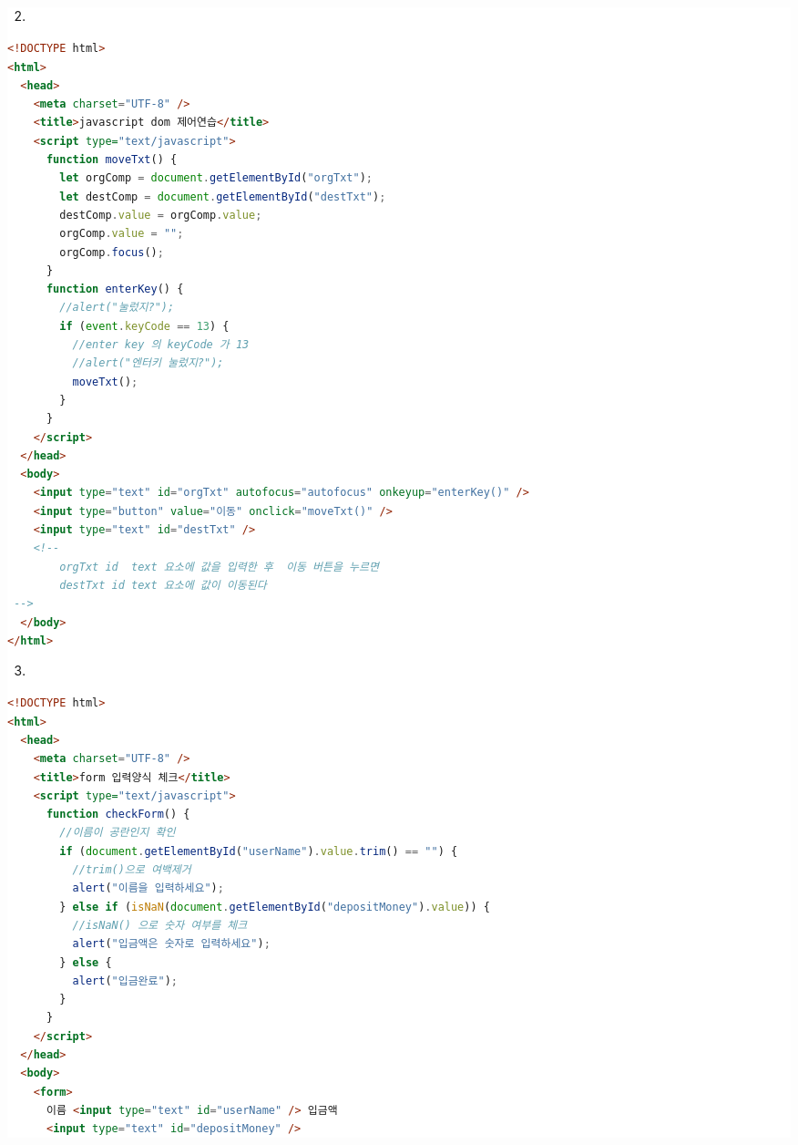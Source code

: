 2.

```html
<!DOCTYPE html>
<html>
  <head>
    <meta charset="UTF-8" />
    <title>javascript dom 제어연습</title>
    <script type="text/javascript">
      function moveTxt() {
        let orgComp = document.getElementById("orgTxt");
        let destComp = document.getElementById("destTxt");
        destComp.value = orgComp.value;
        orgComp.value = "";
        orgComp.focus();
      }
      function enterKey() {
        //alert("눌렀지?");
        if (event.keyCode == 13) {
          //enter key 의 keyCode 가 13
          //alert("엔터키 눌렀지?");
          moveTxt();
        }
      }
    </script>
  </head>
  <body>
    <input type="text" id="orgTxt" autofocus="autofocus" onkeyup="enterKey()" />
    <input type="button" value="이동" onclick="moveTxt()" />
    <input type="text" id="destTxt" />
    <!-- 
		orgTxt id  text 요소에 값을 입력한 후  이동 버튼을 누르면 
		destTxt id text 요소에 값이 이동된다 
 -->
  </body>
</html>
```

3.

```html
<!DOCTYPE html>
<html>
  <head>
    <meta charset="UTF-8" />
    <title>form 입력양식 체크</title>
    <script type="text/javascript">
      function checkForm() {
        //이름이 공란인지 확인
        if (document.getElementById("userName").value.trim() == "") {
          //trim()으로 여백제거
          alert("이름을 입력하세요");
        } else if (isNaN(document.getElementById("depositMoney").value)) {
          //isNaN() 으로 숫자 여부를 체크
          alert("입금액은 숫자로 입력하세요");
        } else {
          alert("입금완료");
        }
      }
    </script>
  </head>
  <body>
    <form>
      이름 <input type="text" id="userName" /> 입금액
      <input type="text" id="depositMoney" />
```